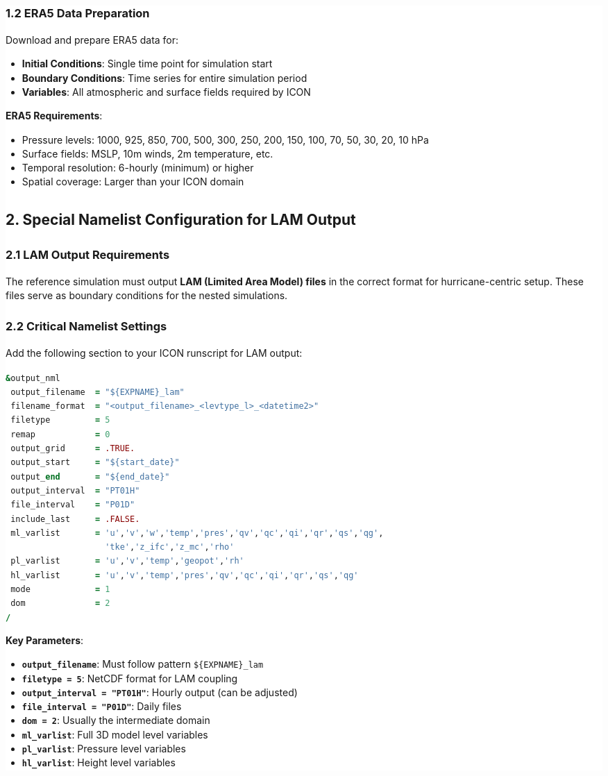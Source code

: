 ### 1.2 ERA5 Data Preparation

Download and prepare ERA5 data for:
- **Initial Conditions**: Single time point for simulation start
- **Boundary Conditions**: Time series for entire simulation period
- **Variables**: All atmospheric and surface fields required by ICON

**ERA5 Requirements**:
- Pressure levels: 1000, 925, 850, 700, 500, 300, 250, 200, 150, 100, 70, 50, 30, 20, 10 hPa
- Surface fields: MSLP, 10m winds, 2m temperature, etc.
- Temporal resolution: 6-hourly (minimum) or higher
- Spatial coverage: Larger than your ICON domain

## 2. Special Namelist Configuration for LAM Output

### 2.1 LAM Output Requirements

The reference simulation must output **LAM (Limited Area Model) files** in the correct format for hurricane-centric setup. These files serve as boundary conditions for the nested simulations.

### 2.2 Critical Namelist Settings

Add the following section to your ICON runscript for LAM output:

```fortran
&output_nml
 output_filename  = "${EXPNAME}_lam"
 filename_format  = "<output_filename>_<levtype_l>_<datetime2>"
 filetype         = 5
 remap            = 0
 output_grid      = .TRUE.
 output_start     = "${start_date}"
 output_end       = "${end_date}"
 output_interval  = "PT01H"
 file_interval    = "P01D"
 include_last     = .FALSE.
 ml_varlist       = 'u','v','w','temp','pres','qv','qc','qi','qr','qs','qg',
                    'tke','z_ifc','z_mc','rho'
 pl_varlist       = 'u','v','temp','geopot','rh'
 hl_varlist       = 'u','v','temp','pres','qv','qc','qi','qr','qs','qg'
 mode             = 1
 dom              = 2
/
```

**Key Parameters**:
- **`output_filename`**: Must follow pattern `${EXPNAME}_lam`
- **`filetype = 5`**: NetCDF format for LAM coupling
- **`output_interval = "PT01H"`**: Hourly output (can be adjusted)
- **`file_interval = "P01D"`**: Daily files
- **`dom = 2`**: Usually the intermediate domain
- **`ml_varlist`**: Full 3D model level variables
- **`pl_varlist`**: Pressure level variables
- **`hl_varlist`**: Height level variables
